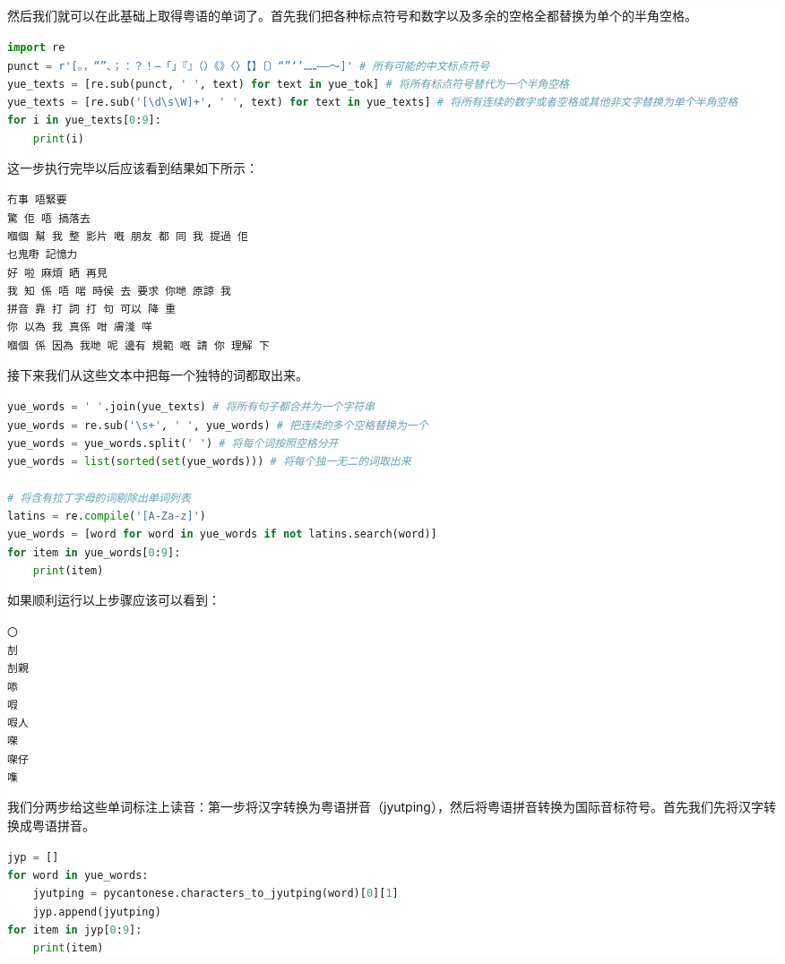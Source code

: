 然后我们就可以在此基础上取得粤语的单词了。首先我们把各种标点符号和数字以及多余的空格全都替换为单个的半角空格。

```python
import re
punct = r'[。，“”、；：？！—「」『』（）《》〈〉【】〔〕“”‘’……——～]' # 所有可能的中文标点符号
yue_texts = [re.sub(punct, ' ', text) for text in yue_tok] # 将所有标点符号替代为一个半角空格
yue_texts = [re.sub('[\d\s\W]+', ' ', text) for text in yue_texts] # 将所有连续的数字或者空格或其他非文字替换为单个半角空格
for i in yue_texts[0:9]:
    print(i) 
```

这一步执行完毕以后应该看到结果如下所示：

```
冇事 唔緊要
驚 佢 唔 搞落去
嗰個 幫 我 整 影片 嘅 朋友 都 同 我 提過 佢
乜鬼嘢 記憶力 
好 啦 麻煩 晒 再見 
我 知 係 唔 啱 時侯 去 要求 你哋 原諒 我
拼音 靠 打 詞 打 句 可以 降 重
你 以為 我 真係 咁 膚淺 咩 
嗰個 係 因為 我哋 呢 邊有 規範 嘅 請 你 理解 下
```

接下来我们从这些文本中把每一个独特的词都取出来。

```python
yue_words = ' '.join(yue_texts) # 将所有句子都合并为一个字符串
yue_words = re.sub('\s+', ' ', yue_words) # 把连续的多个空格替换为一个
yue_words = yue_words.split(' ') # 将每个词按照空格分开
yue_words = list(sorted(set(yue_words))) # 将每个独一无二的词取出来

# 将含有拉丁字母的词剔除出单词列表
latins = re.compile('[A-Za-z]') 
yue_words = [word for word in yue_words if not latins.search(word)]
for item in yue_words[0:9]:
    print(item)
```

如果顺利运行以上步骤应该可以看到：

```
〇
㓤
㓤親
㖭
㗇
㗇人
㗎
㗎仔
㗱
```

我们分两步给这些单词标注上读音：第一步将汉字转换为粤语拼音（jyutping），然后将粤语拼音转换为国际音标符号。首先我们先将汉字转换成粤语拼音。

```python
jyp = []
for word in yue_words:
    jyutping = pycantonese.characters_to_jyutping(word)[0][1]
    jyp.append(jyutping)
for item in jyp[0:9]:
    print(item)
```
